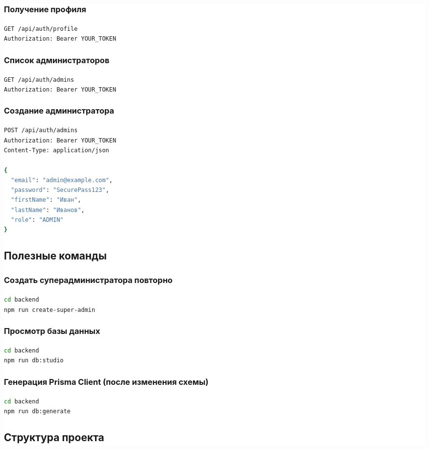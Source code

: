 ### Получение профиля

```bash
GET /api/auth/profile
Authorization: Bearer YOUR_TOKEN
```

### Список администраторов

```bash
GET /api/auth/admins
Authorization: Bearer YOUR_TOKEN
```

### Создание администратора

```bash
POST /api/auth/admins
Authorization: Bearer YOUR_TOKEN
Content-Type: application/json

{
  "email": "admin@example.com",
  "password": "SecurePass123",
  "firstName": "Иван",
  "lastName": "Иванов",
  "role": "ADMIN"
}
```

## Полезные команды

### Создать суперадминистратора повторно

```bash
cd backend
npm run create-super-admin
```

### Просмотр базы данных

```bash
cd backend
npm run db:studio
```

### Генерация Prisma Client (после изменения схемы)

```bash
cd backend
npm run db:generate
```

## Структура проекта
